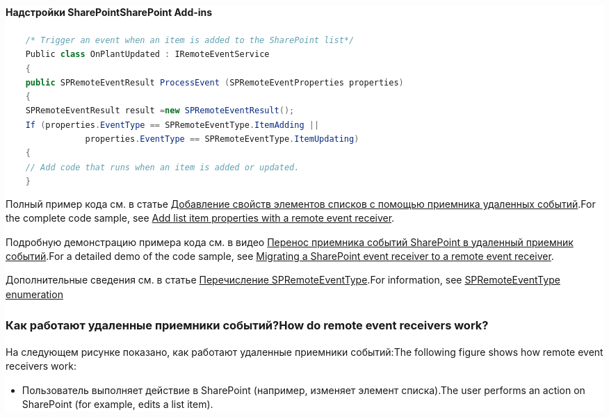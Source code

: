 #### <a name="sharepoint-add-ins"></a><span data-ttu-id="d3955-307">Надстройки SharePoint</span><span class="sxs-lookup"><span data-stu-id="d3955-307">SharePoint Add-ins</span></span>   
    
```C#
    /* Trigger an event when an item is added to the SharePoint list*/
    Public class OnPlantUpdated : IRemoteEventService
    {
    public SPRemoteEventResult ProcessEvent (SPRemoteEventProperties properties)
    {
    SPRemoteEventResult result =new SPRemoteEventResult();
    If (properties.EventType == SPRemoteEventType.ItemAdding ||  
                properties.EventType == SPRemoteEventType.ItemUpdating)
    {
    // Add code that runs when an item is added or updated.
    }
```

<span data-ttu-id="d3955-308">Полный пример кода см. в статье [Добавление свойств элементов списков с помощью приемника удаленных событий](https://code.msdn.microsoft.com/office/SharePoint-2013-Add-list-2c6e71e0).</span><span class="sxs-lookup"><span data-stu-id="d3955-308">For the complete code sample, see [Add list item properties with a remote event receiver](https://code.msdn.microsoft.com/office/SharePoint-2013-Add-list-2c6e71e0).</span></span> 

<span data-ttu-id="d3955-309">Подробную демонстрацию примера кода см. в видео [Перенос приемника событий SharePoint в удаленный приемник событий](https://channel9.msdn.com/Series/Reimagine-SharePoint-Development/Migrating-a-SharePoint-Event-Receiver-to-a-Remote-Event-Receiver).</span><span class="sxs-lookup"><span data-stu-id="d3955-309">For a detailed demo of the code sample, see [Migrating a SharePoint event receiver to a remote event receiver](https://channel9.msdn.com/Series/Reimagine-SharePoint-Development/Migrating-a-SharePoint-Event-Receiver-to-a-Remote-Event-Receiver).</span></span>

<span data-ttu-id="d3955-310">Дополнительные сведения см. в статье [Перечисление SPRemoteEventType](https://msdn.microsoft.com/ru-RU/library/microsoft.sharepoint.client.eventreceivers.spremoteeventtype.aspx).</span><span class="sxs-lookup"><span data-stu-id="d3955-310">For information, see  [SPRemoteEventType enumeration](https://msdn.microsoft.com/ru-RU/library/microsoft.sharepoint.client.eventreceivers.spremoteeventtype.aspx)</span></span>
 
<span data-ttu-id="d3955-311"><a name="RER_HowDoRERWork"> </a></span><span class="sxs-lookup"><span data-stu-id="d3955-311"></span></span>
 
### <a name="how-do-remote-event-receivers-work"></a><span data-ttu-id="d3955-312">Как работают удаленные приемники событий?</span><span class="sxs-lookup"><span data-stu-id="d3955-312">How do remote event receivers work?</span></span>

<span data-ttu-id="d3955-313">На следующем рисунке показано, как работают удаленные приемники событий:</span><span class="sxs-lookup"><span data-stu-id="d3955-313">The following figure shows how remote event receivers work:</span></span>

- <span data-ttu-id="d3955-314">Пользователь выполняет действие в SharePoint (например, изменяет элемент списка).</span><span class="sxs-lookup"><span data-stu-id="d3955-314">The user performs an action on SharePoint (for example, edits a list item).</span></span>
